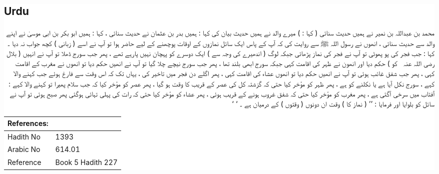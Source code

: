 ## Urdu


<div dir="rtl" lang="ur" style={{fontSize:'larger',backgroundColor:'#f8f9fa',padding:20}}>
محمد بن عبداللہ بن نمیر نے ہمیں حدیث سنائی ( کہا : ) میرے والد نے ہمیں حدیث بیان کی کہا : ہمیں بدر بن عثمان نے حدیث سنائی ، کہا : ہمیں ابو بکر بن ابی موسیٰ نے اپنے والد سے حدیث سنائی ، انھوں نے رسول اللہ ﷺ سے روایت کی کہ آپ کے پاس ایک سائل نمازوں کے اوقات پوچھنے کے لیے حاضر ہوا تو آپ نے اسے ( زبانی ) کچھ جواب نہ دیا ۔ کہا : جب فجر کی پو پھوٹی تو آپ نے فجر کی نماز پڑھائی جبکہ لوگ ( اندھیرے کی وجہ سے ) ایک دوسرے کو پہچان نہیں پارہے تھے ، پھر جب سورج ڈھلا تو آپ نے انہیں ( بلال ‌رضی ‌اللہ ‌عنہ ‌ ‌ کو ) حکم دیا اور انھون نے ظہر کی اقامت کہی جبکہ سورج ابھی بلند تھا ، پھر جب سورج نیچے چلا گیا تو آپ نے انھیں حکم دیا تو انھوں نے مغرب کے اقامت کہی ، پھر جب شفق غائب ہوئی تو آپ نے انھیں حکم دیا تو انھوں عشاء کی اقامت کہی ، پھر اگلے دن فجر میں تاخیر کی ، یہاں تک کہ اس وقت سے فارغ ہوئے جب کہنے والا کہے ، سورج نکل آیا ہے یا نکلنے کو ہے ، پھر ظہر کو مؤخر کیا حتی کہ گزشتہ کل کی عصر کے قریب کا وقت ہو گیا ، پھر عصر کو مؤخر کیا کہ جب سلام پھیرا تو کہنے والا کہے : آفتاب میں سرخی آگئی ہے ، پھر مغرب کو مؤخر کیا حتی کہ شفق غروب ہونے کے قریب ہوئی ، پھر عشاء کو مؤخر کیا حتی کہ رات کی پہلی تہائی ہوگئی پھر صبح ہوئی تو آپ نے سائل کو بلوایا اور فرمایا : ’’ ( نماز کا ) وقت ان دونوں ( وقتوں ) کے درمیان ہے ۔ ‘ ‘
</div>
<div style={{backgroundColor:'#f8f9fa',padding:20, marginBottom: 10}}><table> <thead> <tr> <th>References:</th> <th></th> </tr> </thead> <tbody><tr><td>Hadith No</td><td>1393</td></tr><tr><td>Arabic No</td><td>614.01</td></tr><tr><td>Reference</td><td>Book 5 Hadith 227</td></tr></tbody></table></div>